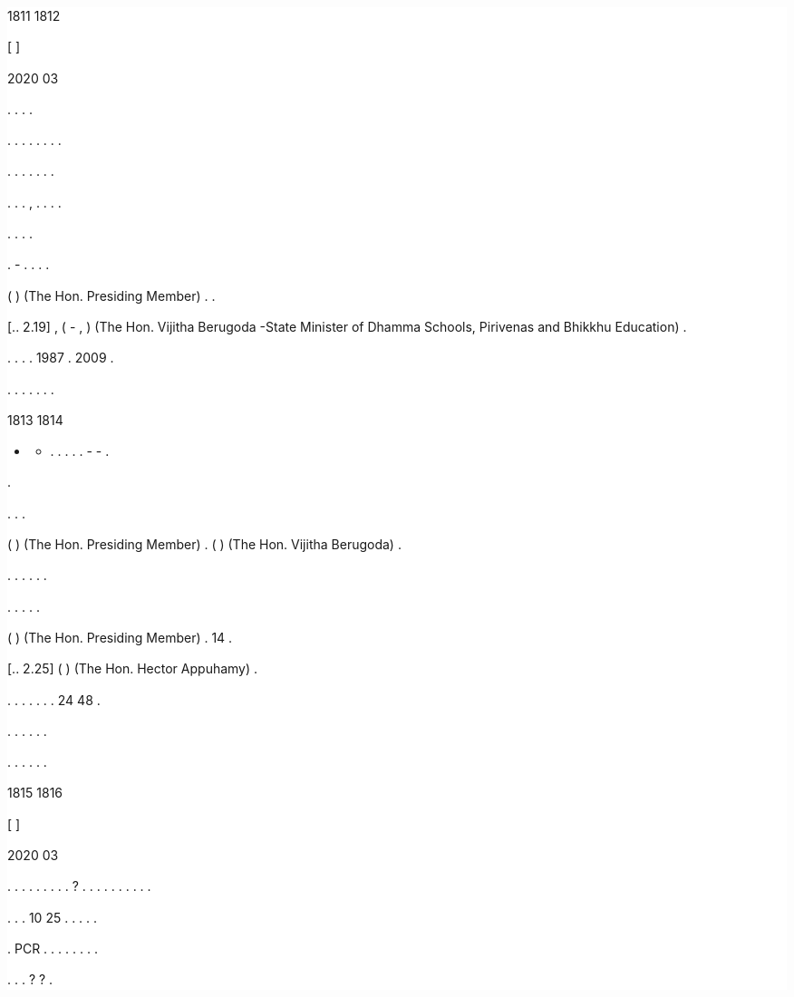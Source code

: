 1811 1812

[ ]

2020 03

. . . .

. . . . . . . .

. . . . . . .

. . . , . . . .

. . . .

. - . . . .

( ) (The Hon. Presiding Member) . .

[.. 2.19] , ( - , ) (The Hon. Vijitha Berugoda -State Minister of Dhamma Schools, Pirivenas and Bhikkhu Education) .

. . . . 1987 . 2009 .

. . . . . . .

1813 1814

- - . . . . . - - .

.

. . .

( ) (The Hon. Presiding Member) . ( ) (The Hon. Vijitha Berugoda) .

. . . . . .

. . . . .

( ) (The Hon. Presiding Member) . 14 .

[.. 2.25] ( ) (The Hon. Hector Appuhamy) .

. . . . . . . 24 48 .

. . . . . .

. . . . . .

1815 1816

[ ]

2020 03

. . . . . . . . . ? . . . . . . . . . .

. . . 10 25 . . . . .

. PCR . . . . . . . .

. . . ? ? .
